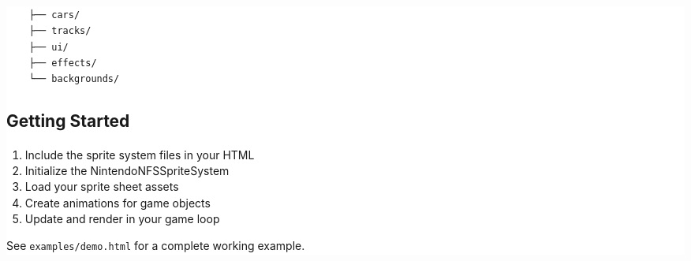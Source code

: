 ```
    ├── cars/
    ├── tracks/
    ├── ui/
    ├── effects/
    └── backgrounds/
```

## Getting Started

1. Include the sprite system files in your HTML
2. Initialize the NintendoNFSSpriteSystem
3. Load your sprite sheet assets
4. Create animations for game objects
5. Update and render in your game loop

See `examples/demo.html` for a complete working example.